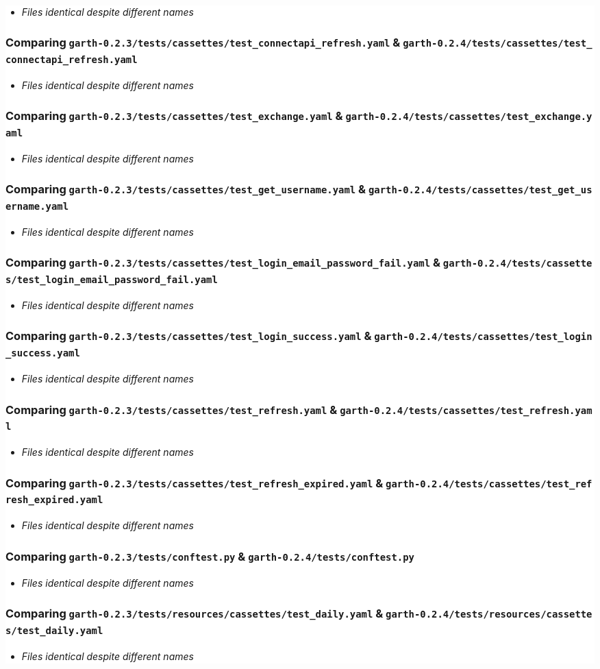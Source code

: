  * *Files identical despite different names*

### Comparing `garth-0.2.3/tests/cassettes/test_connectapi_refresh.yaml` & `garth-0.2.4/tests/cassettes/test_connectapi_refresh.yaml`

 * *Files identical despite different names*

### Comparing `garth-0.2.3/tests/cassettes/test_exchange.yaml` & `garth-0.2.4/tests/cassettes/test_exchange.yaml`

 * *Files identical despite different names*

### Comparing `garth-0.2.3/tests/cassettes/test_get_username.yaml` & `garth-0.2.4/tests/cassettes/test_get_username.yaml`

 * *Files identical despite different names*

### Comparing `garth-0.2.3/tests/cassettes/test_login_email_password_fail.yaml` & `garth-0.2.4/tests/cassettes/test_login_email_password_fail.yaml`

 * *Files identical despite different names*

### Comparing `garth-0.2.3/tests/cassettes/test_login_success.yaml` & `garth-0.2.4/tests/cassettes/test_login_success.yaml`

 * *Files identical despite different names*

### Comparing `garth-0.2.3/tests/cassettes/test_refresh.yaml` & `garth-0.2.4/tests/cassettes/test_refresh.yaml`

 * *Files identical despite different names*

### Comparing `garth-0.2.3/tests/cassettes/test_refresh_expired.yaml` & `garth-0.2.4/tests/cassettes/test_refresh_expired.yaml`

 * *Files identical despite different names*

### Comparing `garth-0.2.3/tests/conftest.py` & `garth-0.2.4/tests/conftest.py`

 * *Files identical despite different names*

### Comparing `garth-0.2.3/tests/resources/cassettes/test_daily.yaml` & `garth-0.2.4/tests/resources/cassettes/test_daily.yaml`

 * *Files identical despite different names*

